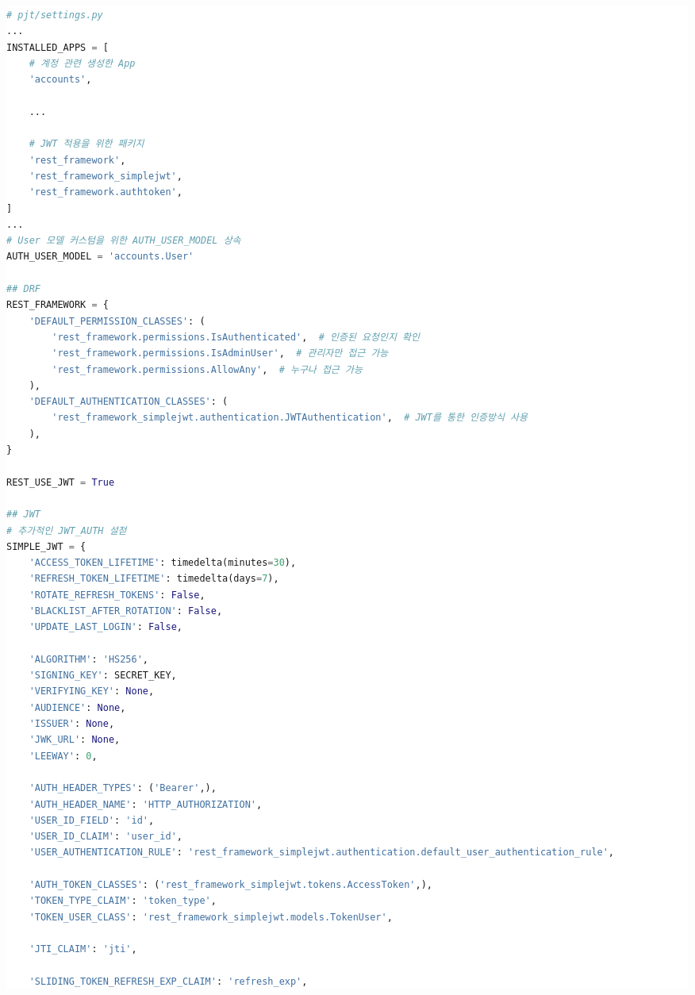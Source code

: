 

```python
# pjt/settings.py
...
INSTALLED_APPS = [
    # 계정 관련 생성한 App
    'accounts',
	
    ...
	
    # JWT 적용을 위한 패키지
    'rest_framework',
    'rest_framework_simplejwt',
    'rest_framework.authtoken',
]
...
# User 모델 커스텀을 위한 AUTH_USER_MODEL 상속
AUTH_USER_MODEL = 'accounts.User'

## DRF 
REST_FRAMEWORK = {
    'DEFAULT_PERMISSION_CLASSES': (
        'rest_framework.permissions.IsAuthenticated',  # 인증된 요청인지 확인
        'rest_framework.permissions.IsAdminUser',  # 관리자만 접근 가능
        'rest_framework.permissions.AllowAny',  # 누구나 접근 가능
    ),
    'DEFAULT_AUTHENTICATION_CLASSES': (
        'rest_framework_simplejwt.authentication.JWTAuthentication',  # JWT를 통한 인증방식 사용
    ),
}

REST_USE_JWT = True

## JWT
# 추가적인 JWT_AUTH 설젇
SIMPLE_JWT = {
    'ACCESS_TOKEN_LIFETIME': timedelta(minutes=30),
    'REFRESH_TOKEN_LIFETIME': timedelta(days=7),
    'ROTATE_REFRESH_TOKENS': False,
    'BLACKLIST_AFTER_ROTATION': False,
    'UPDATE_LAST_LOGIN': False,

    'ALGORITHM': 'HS256',
    'SIGNING_KEY': SECRET_KEY,
    'VERIFYING_KEY': None,
    'AUDIENCE': None,
    'ISSUER': None,
    'JWK_URL': None,
    'LEEWAY': 0,

    'AUTH_HEADER_TYPES': ('Bearer',),
    'AUTH_HEADER_NAME': 'HTTP_AUTHORIZATION',
    'USER_ID_FIELD': 'id',
    'USER_ID_CLAIM': 'user_id',
    'USER_AUTHENTICATION_RULE': 'rest_framework_simplejwt.authentication.default_user_authentication_rule',

    'AUTH_TOKEN_CLASSES': ('rest_framework_simplejwt.tokens.AccessToken',),
    'TOKEN_TYPE_CLAIM': 'token_type',
    'TOKEN_USER_CLASS': 'rest_framework_simplejwt.models.TokenUser',

    'JTI_CLAIM': 'jti',

    'SLIDING_TOKEN_REFRESH_EXP_CLAIM': 'refresh_exp',
```